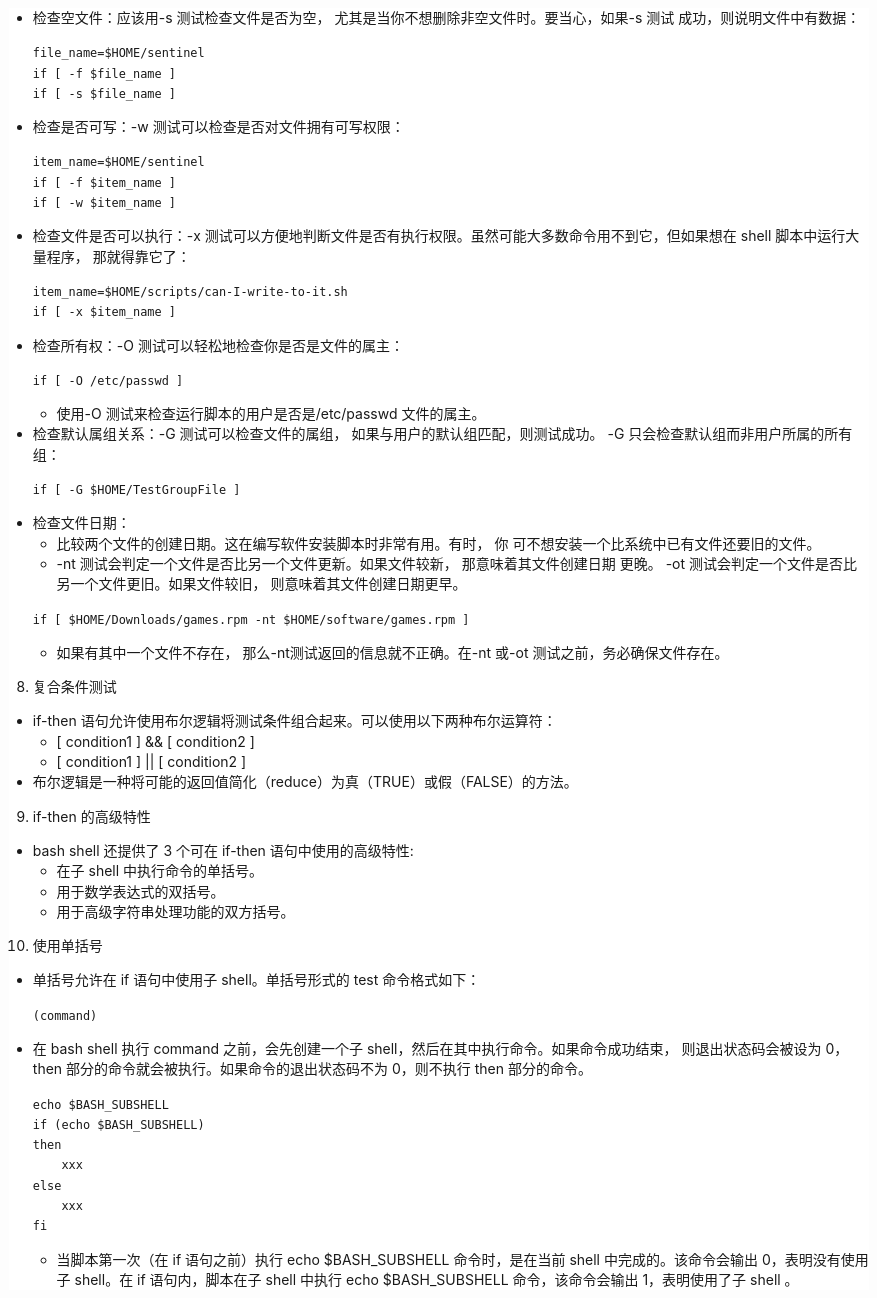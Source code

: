 - 检查空文件：应该用-s 测试检查文件是否为空， 尤其是当你不想删除非空文件时。要当心，如果-s 测试 成功，则说明文件中有数据：
    ```
    file_name=$HOME/sentinel
    if [ -f $file_name ]
    if [ -s $file_name ]
    ```
- 检查是否可写：-w 测试可以检查是否对文件拥有可写权限：
    ```
    item_name=$HOME/sentinel
    if [ -f $item_name ]
    if [ -w $item_name ]
    ```
- 检查文件是否可以执行：-x 测试可以方便地判断文件是否有执行权限。虽然可能大多数命令用不到它，但如果想在 shell 脚本中运行大量程序， 那就得靠它了：
    ```
    item_name=$HOME/scripts/can-I-write-to-it.sh
    if [ -x $item_name ]
    ```
- 检查所有权：-O 测试可以轻松地检查你是否是文件的属主：
    ```
    if [ -O /etc/passwd ]
    ```
    - 使用-O 测试来检查运行脚本的用户是否是/etc/passwd 文件的属主。
- 检查默认属组关系：-G 测试可以检查文件的属组， 如果与用户的默认组匹配，则测试成功。 -G 只会检查默认组而非用户所属的所有组：
    ```
    if [ -G $HOME/TestGroupFile ]
    ```
- 检查文件日期：
    - 比较两个文件的创建日期。这在编写软件安装脚本时非常有用。有时， 你 可不想安装一个比系统中已有文件还要旧的文件。
    - -nt 测试会判定一个文件是否比另一个文件更新。如果文件较新， 那意味着其文件创建日期 更晚。 -ot 测试会判定一个文件是否比另一个文件更旧。如果文件较旧， 则意味着其文件创建日期更早。
    ```
    if [ $HOME/Downloads/games.rpm -nt $HOME/software/games.rpm ]
    ```
    - 如果有其中一个文件不存在， 那么-nt测试返回的信息就不正确。在-nt 或-ot 测试之前，务必确保文件存在。
    
8. 复合条件测试
- if-then 语句允许使用布尔逻辑将测试条件组合起来。可以使用以下两种布尔运算符：
    - [ condition1 ] && [ condition2 ]
    - [ condition1 ] || [ condition2 ]
- 布尔逻辑是一种将可能的返回值简化（reduce）为真（TRUE）或假（FALSE）的方法。

9. if-then 的高级特性
- bash shell 还提供了 3 个可在 if-then 语句中使用的高级特性:
    - 在子 shell 中执行命令的单括号。
    - 用于数学表达式的双括号。
    - 用于高级字符串处理功能的双方括号。

10. 使用单括号
- 单括号允许在 if 语句中使用子 shell。单括号形式的 test 命令格式如下：
    ```
    (command)
    ```
- 在 bash shell 执行 command 之前，会先创建一个子 shell，然后在其中执行命令。如果命令成功结束， 则退出状态码会被设为 0，then 部分的命令就会被执行。如果命令的退出状态码不为 0，则不执行 then 部分的命令。
    ```
    echo $BASH_SUBSHELL
    if (echo $BASH_SUBSHELL)
    then
        xxx
    else
        xxx
    fi
    ```
    - 当脚本第一次（在 if 语句之前）执行 echo $BASH_SUBSHELL 命令时，是在当前 shell 中完成的。该命令会输出 0，表明没有使用子 shell。在 if 语句内，脚本在子 shell 中执行 echo $BASH_SUBSHELL 命令，该命令会输出 1，表明使用了子 shell 。